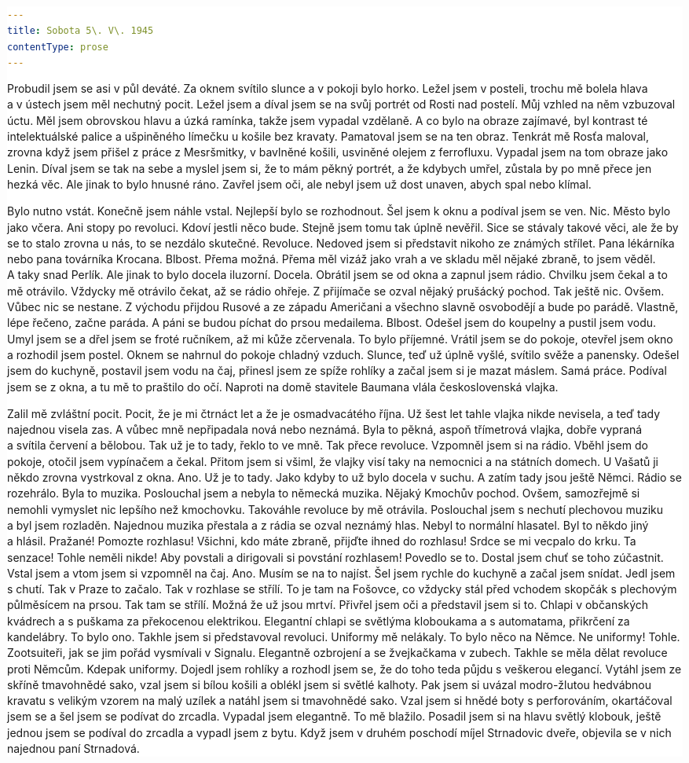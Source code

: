 ```yaml
---
title: Sobota 5\. V\. 1945
contentType: prose
---
```


  

Probudil jsem se asi v půl deváté. Za oknem svítilo slunce a v pokoji bylo horko. Ležel jsem v posteli, trochu mě bolela hlava a v ústech jsem měl nechutný pocit. Ležel jsem a díval jsem se na svůj portrét od Rosti nad postelí. Můj vzhled na něm vzbuzoval úctu. Měl jsem obrovskou hlavu a úzká ramínka, takže jsem vypadal vzdělaně. A co bylo na obraze zajímavé, byl kontrast té intelektuálské palice a ušpiněného límečku u košile bez kravaty. Pamatoval jsem se na ten obraz. Tenkrát mě Rosťa maloval, zrovna když jsem přišel z práce z Mesršmitky, v bavlněné košili, usviněné olejem z ferrofluxu. Vypadal jsem na tom obraze jako Lenin. Díval jsem se tak na sebe a myslel jsem si, že to mám pěkný portrét, a že kdybych umřel, zůstala by po mně přece jen hezká věc. Ale jinak to bylo hnusné ráno. Zavřel jsem oči, ale nebyl jsem už dost unaven, abych spal nebo klímal.

Bylo nutno vstát. Konečně jsem náhle vstal. Nejlepší bylo se rozhodnout. Šel jsem k oknu a podíval jsem se ven. Nic. Město bylo jako včera. Ani stopy po revoluci. Kdoví jestli něco bude. Stejně jsem tomu tak úplně nevěřil. Sice se stávaly takové věci, ale že by se to stalo zrovna u nás, to se nezdálo skutečné. Revoluce. Nedoved jsem si představit nikoho ze známých střílet. Pana lékárníka nebo pana továrníka Krocana. Blbost. Přema možná. Přema měl vizáž jako vrah a ve skladu měl nějaké zbraně, to jsem věděl. A taky snad Perlík. Ale jinak to bylo docela iluzorní. Docela. Obrátil jsem se od okna a zapnul jsem rádio. Chvilku jsem čekal a to mě otrávilo. Vždycky mě otrávilo čekat, až se rádio ohřeje. Z přijímače se ozval nějaký prušácký pochod. Tak ještě nic. Ovšem. Vůbec nic se nestane. Z východu přijdou Rusové a ze západu Američani a všechno slavně osvobodějí a bude po parádě. Vlastně, lépe řečeno, začne paráda. A páni se budou píchat do prsou medailema. Blbost. Odešel jsem do koupelny a pustil jsem vodu. Umyl jsem se a dřel jsem se froté ručníkem, až mi kůže zčervenala. To bylo příjemné. Vrátil jsem se do pokoje, otevřel jsem okno a rozhodil jsem postel. Oknem se nahrnul do pokoje chladný vzduch. Slunce, teď už úplně vyšlé, svítilo svěže a panensky. Odešel jsem do kuchyně, postavil jsem vodu na čaj, přinesl jsem ze spíže rohlíky a začal jsem si je mazat máslem. Samá práce. Podíval jsem se z okna, a tu mě to praštilo do očí. Naproti na domě stavitele Baumana vlála československá vlajka.

Zalil mě zvláštní pocit. Pocit, že je mi čtrnáct let a že je osmadvacátého října. Už šest let tahle vlajka nikde nevisela, a teď tady najednou visela zas. A vůbec mně nepřipadala nová nebo neznámá. Byla to pěkná, aspoň třímetrová vlajka, dobře vypraná a svítila červení a bělobou. Tak už je to tady, řeklo to ve mně. Tak přece revoluce. Vzpomněl jsem si na rádio. Vběhl jsem do pokoje, otočil jsem vypínačem a čekal. Přitom jsem si všiml, že vlajky visí taky na nemocnici a na státních domech. U Vašatů ji někdo zrovna vystrkoval z okna. Ano. Už je to tady. Jako kdyby to už bylo docela v suchu. A zatím tady jsou ještě Němci. Rádio se rozehrálo. Byla to muzika. Poslouchal jsem a nebyla to německá muzika. Nějaký Kmochův pochod. Ovšem, samozřejmě si nemohli vymyslet nic lepšího než kmochovku. Takováhle revoluce by mě otrávila. Poslouchal jsem s nechutí plechovou muziku a byl jsem rozladěn. Najednou muzika přestala a z rádia se ozval neznámý hlas. Nebyl to normální hlasatel. Byl to někdo jiný a hlásil. Pražané! Pomozte rozhlasu! Všichni, kdo máte zbraně, přijďte ihned do rozhlasu! Srdce se mi vecpalo do krku. Ta senzace! Tohle neměli nikde! Aby povstali a dirigovali si povstání rozhlasem! Povedlo se to. Dostal jsem chuť se toho zúčastnit. Vstal jsem a vtom jsem si vzpomněl na čaj. Ano. Musím se na to najíst. Šel jsem rychle do kuchyně a začal jsem snídat. Jedl jsem s chutí. Tak v Praze to začalo. Tak v rozhlase se střílí. To je tam na Fošovce, co vždycky stál před vchodem skopčák s plechovým půlměsícem na prsou. Tak tam se střílí. Možná že už jsou mrtví. Přivřel jsem oči a představil jsem si to. Chlapi v občanských kvádrech a s puškama za překocenou elektrikou. Elegantní chlapi se světlýma kloboukama a s automatama, přikrčení za kandelábry. To bylo ono. Takhle jsem si představoval revoluci. Uniformy mě nelákaly. To bylo něco na Němce. Ne uniformy! Tohle. Zootsuiteři, jak se jim pořád vysmívali v Signalu. Elegantně ozbrojení a se žvejkačkama v zubech. Takhle se měla dělat revoluce proti Němcům. Kdepak uniformy. Dojedl jsem rohlíky a rozhodl jsem se, že do toho teda půjdu s veškerou elegancí. Vytáhl jsem ze skříně tmavohnědé sako, vzal jsem si bílou košili a oblékl jsem si světlé kalhoty. Pak jsem si uvázal modro-žlutou hedvábnou kravatu s velikým vzorem na malý uzílek a natáhl jsem si tmavohnědé sako. Vzal jsem si hnědé boty s perforováním, okartáčoval jsem se a šel jsem se podívat do zrcadla. Vypadal jsem elegantně. To mě blažilo. Posadil jsem si na hlavu světlý klobouk, ještě jednou jsem se podíval do zrcadla a vypadl jsem z bytu. Když jsem v druhém poschodí míjel Strnadovic dveře, objevila se v nich najednou paní Strnadová.
